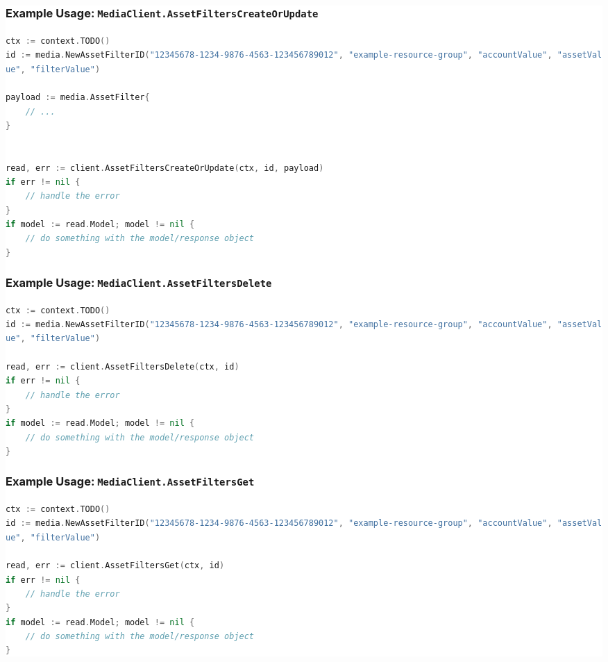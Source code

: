 
### Example Usage: `MediaClient.AssetFiltersCreateOrUpdate`

```go
ctx := context.TODO()
id := media.NewAssetFilterID("12345678-1234-9876-4563-123456789012", "example-resource-group", "accountValue", "assetValue", "filterValue")

payload := media.AssetFilter{
	// ...
}


read, err := client.AssetFiltersCreateOrUpdate(ctx, id, payload)
if err != nil {
	// handle the error
}
if model := read.Model; model != nil {
	// do something with the model/response object
}
```


### Example Usage: `MediaClient.AssetFiltersDelete`

```go
ctx := context.TODO()
id := media.NewAssetFilterID("12345678-1234-9876-4563-123456789012", "example-resource-group", "accountValue", "assetValue", "filterValue")

read, err := client.AssetFiltersDelete(ctx, id)
if err != nil {
	// handle the error
}
if model := read.Model; model != nil {
	// do something with the model/response object
}
```


### Example Usage: `MediaClient.AssetFiltersGet`

```go
ctx := context.TODO()
id := media.NewAssetFilterID("12345678-1234-9876-4563-123456789012", "example-resource-group", "accountValue", "assetValue", "filterValue")

read, err := client.AssetFiltersGet(ctx, id)
if err != nil {
	// handle the error
}
if model := read.Model; model != nil {
	// do something with the model/response object
}
```
